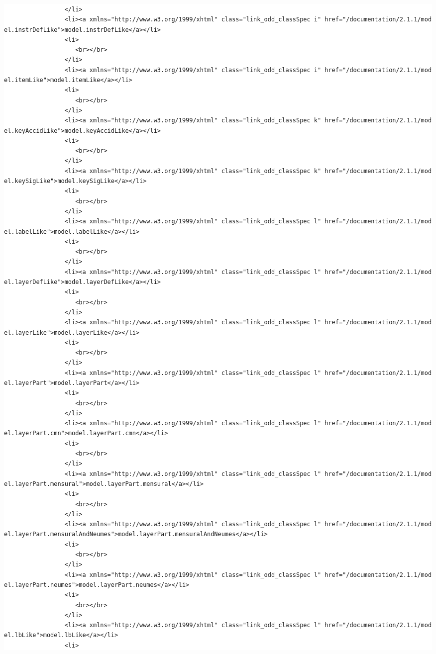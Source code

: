                      </li>
                     <li><a xmlns="http://www.w3.org/1999/xhtml" class="link_odd_classSpec i" href="/documentation/2.1.1/model.instrDefLike">model.instrDefLike</a></li>
                     <li>
                        <br></br>
                     </li>
                     <li><a xmlns="http://www.w3.org/1999/xhtml" class="link_odd_classSpec i" href="/documentation/2.1.1/model.itemLike">model.itemLike</a></li>
                     <li>
                        <br></br>
                     </li>
                     <li><a xmlns="http://www.w3.org/1999/xhtml" class="link_odd_classSpec k" href="/documentation/2.1.1/model.keyAccidLike">model.keyAccidLike</a></li>
                     <li>
                        <br></br>
                     </li>
                     <li><a xmlns="http://www.w3.org/1999/xhtml" class="link_odd_classSpec k" href="/documentation/2.1.1/model.keySigLike">model.keySigLike</a></li>
                     <li>
                        <br></br>
                     </li>
                     <li><a xmlns="http://www.w3.org/1999/xhtml" class="link_odd_classSpec l" href="/documentation/2.1.1/model.labelLike">model.labelLike</a></li>
                     <li>
                        <br></br>
                     </li>
                     <li><a xmlns="http://www.w3.org/1999/xhtml" class="link_odd_classSpec l" href="/documentation/2.1.1/model.layerDefLike">model.layerDefLike</a></li>
                     <li>
                        <br></br>
                     </li>
                     <li><a xmlns="http://www.w3.org/1999/xhtml" class="link_odd_classSpec l" href="/documentation/2.1.1/model.layerLike">model.layerLike</a></li>
                     <li>
                        <br></br>
                     </li>
                     <li><a xmlns="http://www.w3.org/1999/xhtml" class="link_odd_classSpec l" href="/documentation/2.1.1/model.layerPart">model.layerPart</a></li>
                     <li>
                        <br></br>
                     </li>
                     <li><a xmlns="http://www.w3.org/1999/xhtml" class="link_odd_classSpec l" href="/documentation/2.1.1/model.layerPart.cmn">model.layerPart.cmn</a></li>
                     <li>
                        <br></br>
                     </li>
                     <li><a xmlns="http://www.w3.org/1999/xhtml" class="link_odd_classSpec l" href="/documentation/2.1.1/model.layerPart.mensural">model.layerPart.mensural</a></li>
                     <li>
                        <br></br>
                     </li>
                     <li><a xmlns="http://www.w3.org/1999/xhtml" class="link_odd_classSpec l" href="/documentation/2.1.1/model.layerPart.mensuralAndNeumes">model.layerPart.mensuralAndNeumes</a></li>
                     <li>
                        <br></br>
                     </li>
                     <li><a xmlns="http://www.w3.org/1999/xhtml" class="link_odd_classSpec l" href="/documentation/2.1.1/model.layerPart.neumes">model.layerPart.neumes</a></li>
                     <li>
                        <br></br>
                     </li>
                     <li><a xmlns="http://www.w3.org/1999/xhtml" class="link_odd_classSpec l" href="/documentation/2.1.1/model.lbLike">model.lbLike</a></li>
                     <li>